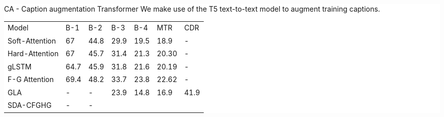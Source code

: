   </tr>
    <td>CA - Caption augmentation Transformer</td>
    <td>We make use of the T5 text-to-text model to augment training captions.</td>
  </tr>
</table>
 <table>
    </tr>
      <td> Model</td>
      <td>B-1</td>
      <td>B-2</td>
      <td>B-3</td>
      <td>B-4</td>
      <td>MTR</td>
      <td>CDR</td>
    </tr>
    </tr >
        <td>Soft-Attention</td>
        <td>67</td>
        <td>44.8</td>
        <td>29.9</td>
        <td>19.5</td>
        <td>18.9</td>
        <td>-</td>
    </tr>
    </tr>
        <td>Hard-Attention</td>
        <td>67</td>
        <td>45.7</td>
        <td>31.4</td>
        <td>21.3</td>
        <td>20.30</td>
        <td>-</td>
    </tr>
    </tr>
        <td>gLSTM</td>
        <td>64.7</td>
        <td>45.9</td>
        <td>31.8</td>
        <td>21.6</td>
        <td>20.19</td>
        <td>-</td>
    </tr>
    </tr>
        <td>F-G Attention</td>
        <td>69.4</td>
        <td>48.2</td>
        <td>33.7</td>
        <td>23.8</td>
        <td>22.62</td>
        <td>-</td>
    </tr>
    </tr>
        <td>GLA</td>
        <td>-</td>
        <td>-</td>
        <td>23.9</td>
        <td>14.8</td>
        <td>16.9</td>
        <td>41.9</td>
    </tr>
    </tr>
        <td>SDA-CFGHG</td>
        <td>-</td>
        <td>-</td>